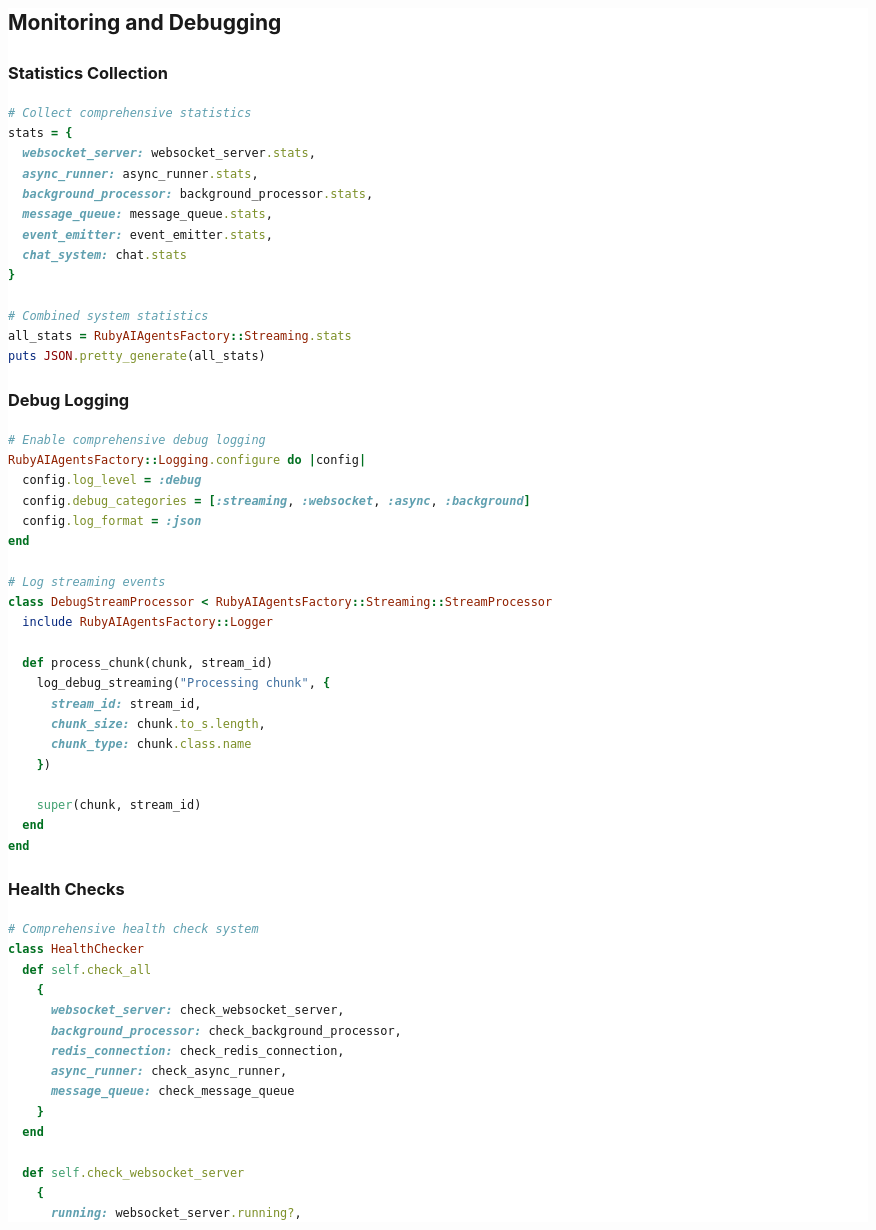 ## Monitoring and Debugging

### Statistics Collection

```ruby
# Collect comprehensive statistics
stats = {
  websocket_server: websocket_server.stats,
  async_runner: async_runner.stats,
  background_processor: background_processor.stats,
  message_queue: message_queue.stats,
  event_emitter: event_emitter.stats,
  chat_system: chat.stats
}

# Combined system statistics
all_stats = RubyAIAgentsFactory::Streaming.stats
puts JSON.pretty_generate(all_stats)
```

### Debug Logging

```ruby
# Enable comprehensive debug logging
RubyAIAgentsFactory::Logging.configure do |config|
  config.log_level = :debug
  config.debug_categories = [:streaming, :websocket, :async, :background]
  config.log_format = :json
end

# Log streaming events
class DebugStreamProcessor < RubyAIAgentsFactory::Streaming::StreamProcessor
  include RubyAIAgentsFactory::Logger
  
  def process_chunk(chunk, stream_id)
    log_debug_streaming("Processing chunk", {
      stream_id: stream_id,
      chunk_size: chunk.to_s.length,
      chunk_type: chunk.class.name
    })
    
    super(chunk, stream_id)
  end
end
```

### Health Checks

```ruby
# Comprehensive health check system
class HealthChecker
  def self.check_all
    {
      websocket_server: check_websocket_server,
      background_processor: check_background_processor,
      redis_connection: check_redis_connection,
      async_runner: check_async_runner,
      message_queue: check_message_queue
    }
  end
  
  def self.check_websocket_server
    {
      running: websocket_server.running?,
```